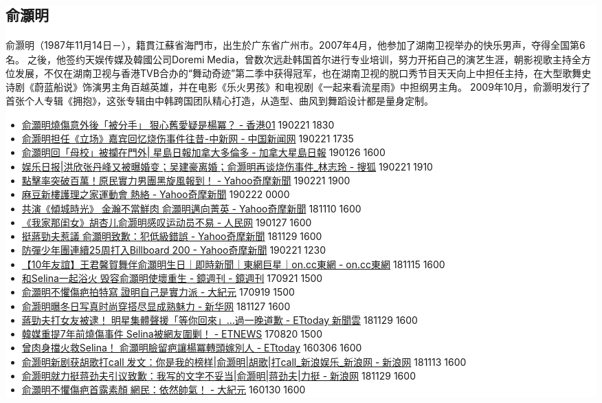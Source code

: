 ## 俞灝明

俞灏明（1987年11月14日－），籍貫江蘇省海門市，出生於广东省广州市。2007年4月，他参加了湖南卫视举办的快乐男声，夺得全国第6名。
之後，他签约天娱传媒及韓國公司Doremi Media，曾数次远赴韩国首尔进行专业培训，努力开拓自己的演艺生涯，朝影视歌主持全方位发展，不仅在湖南卫视与香港TVB合办的“舞动奇迹”第二季中获得冠军，也在湖南卫视的脱口秀节目天天向上中担任主持，在大型歌舞史诗剧《蔚蓝船说》饰演男主角百越英雄，并在电影《乐火男孩》和电视剧《一起来看流星雨》中担纲男主角。
2009年10月，俞灏明发行了首张个人专辑《拥抱》，这张专辑由中韩跨国团队精心打造，从造型、曲风到舞蹈设计都是量身定制。
- [俞灝明燒傷意外後「被分手」 狠心舊愛疑是楊冪？ - 香港01](https://www.hk01.com/%E5%8D%B3%E6%99%82%E5%A8%9B%E6%A8%82/297925/%E4%BF%9E%E7%81%9D%E6%98%8E%E7%87%92%E5%82%B7%E6%84%8F%E5%A4%96%E5%BE%8C-%E8%A2%AB%E5%88%86%E6%89%8B-%E7%8B%A0%E5%BF%83%E8%88%8A%E6%84%9B%E7%96%91%E6%98%AF%E6%A5%8A%E5%86%AA "俞灝明燒傷意外後「被分手」 狠心舊愛疑是楊冪？ - 香港01") 190221 1830
- [俞灏明担任《立场》嘉宾回忆烧伤事件往昔-中新网 - 中国新闻网](http://www.chinanews.com/yl/2019/02-21/8760924.shtml "俞灏明担任《立场》嘉宾回忆烧伤事件往昔-中新网 - 中国新闻网") 190221 1735
- [俞灝明回「母校」被攔在門外| 星島日報加拿大多倫多 - 加拿大星島日報](http://www.singtao.ca/toronto/3892840/2019-01-26/post-%E4%BF%9E%E7%81%9D%E6%98%8E%E5%9B%9E%E3%80%8C%E6%AF%8D%E6%A0%A1%E3%80%8D%E8%A2%AB%E6%94%94%E5%9C%A8%E9%96%80%E5%A4%96/ "俞灝明回「母校」被攔在門外| 星島日報加拿大多倫多 - 加拿大星島日報") 190126 1600
- [娱乐日报|洪欣张丹峰又被曝婚变；吴建豪离婚；俞灏明再谈烧伤事件_林志玲 - 搜狐](http://www.sohu.com/a/296186833_344050 "娱乐日报|洪欣张丹峰又被曝婚变；吴建豪离婚；俞灏明再谈烧伤事件_林志玲 - 搜狐") 190221 1910
- [點擊率突破百萬！原民實力男團黑旋風報到！ - Yahoo奇摩新聞](https://tw.news.yahoo.com/%E9%BB%9E%E6%93%8A%E7%8E%87%E7%AA%81%E7%A0%B4%E7%99%BE%E8%90%AC%EF%BC%81%E5%8E%9F%E6%B0%91%E5%AF%A6%E5%8A%9B%E7%94%B7%E5%9C%98%E9%BB%91%E6%97%8B%E9%A2%A8%E5%A0%B1%E5%88%B0%EF%BC%81-110043977.html "點擊率突破百萬！原民實力男團黑旋風報到！ - Yahoo奇摩新聞") 190221 1900
- [麻豆新樓護理之家運動會 熱絡 - Yahoo奇摩新聞](https://tw.news.yahoo.com/%E9%BA%BB%E8%B1%86%E6%96%B0%E6%A8%93%E8%AD%B7%E7%90%86%E4%B9%8B%E5%AE%B6%E9%81%8B%E5%8B%95%E6%9C%83-%E7%86%B1%E7%B5%A1-160000193.html "麻豆新樓護理之家運動會 熱絡 - Yahoo奇摩新聞") 190222 0000
- [共演《傾城時光》 金瀚不當鮮肉 俞灝明邁向菁英 - Yahoo奇摩新聞](https://tw.news.yahoo.com/%E5%85%B1%E6%BC%94-%E5%82%BE%E5%9F%8E%E6%99%82%E5%85%89-%E9%87%91%E7%80%9A%E4%B8%8D%E7%95%B6%E9%AE%AE%E8%82%89-%E4%BF%9E%E7%81%9D%E6%98%8E%E9%82%81%E5%90%91%E8%8F%81%E8%8B%B1-110000478.html "共演《傾城時光》 金瀚不當鮮肉 俞灝明邁向菁英 - Yahoo奇摩新聞") 181110 1600
- [《我家那闺女》胡杏儿俞灏明感叹运动员不易 - 人民网](http://ent.people.com.cn/n1/2019/0127/c1012-30591883.html "《我家那闺女》胡杏儿俞灏明感叹运动员不易 - 人民网") 190127 1600
- [挺蔣勁夫惹議 俞灝明致歉：犯低級錯誤 - Yahoo奇摩新聞](https://tw.news.yahoo.com/%E6%8C%BA%E8%94%A3%E5%8B%81%E5%A4%AB%E6%83%B9%E8%AD%B0-%E4%BF%9E%E7%81%9D%E6%98%8E%E8%87%B4%E6%AD%89-%E7%8A%AF%E4%BD%8E%E7%B4%9A%E9%8C%AF%E8%AA%A4-110100026.html "挺蔣勁夫惹議 俞灝明致歉：犯低級錯誤 - Yahoo奇摩新聞") 181129 1600
- [防彈少年團連續25周打入Billboard 200 - Yahoo奇摩新聞](https://tw.news.yahoo.com/%E9%98%B2%E5%BD%88%E5%B0%91%E5%B9%B4%E5%9C%98%E9%80%A3%E7%BA%8C25%E5%91%A8%E6%89%93%E5%85%A5billboard-200-043003803.html "防彈少年團連續25周打入Billboard 200 - Yahoo奇摩新聞") 190221 1230
- [【10年友誼】王君馨賀舞伴俞灝明生日｜即時新聞｜東網巨星｜on.cc東網 - on.cc東網](https://hk.on.cc/hk/bkn/cnt/entertainment/20181115/bkn-20181115101010117-1115_00862_001.html "【10年友誼】王君馨賀舞伴俞灝明生日｜即時新聞｜東網巨星｜on.cc東網 - on.cc東網") 181115 1600
- [和Selina一起浴火 毁容俞灝明使壞重生 - 鏡週刊 - 鏡週刊](https://www.mirrormedia.mg/story/20170921ent004/ "和Selina一起浴火 毁容俞灝明使壞重生 - 鏡週刊 - 鏡週刊") 170921 1500
- [俞灝明不懼傷疤拍特寫 證明自己是實力派 - 大紀元](http://www.epochtimes.com/b5/17/9/18/n9644596.htm "俞灝明不懼傷疤拍特寫 證明自己是實力派 - 大紀元") 170919 1500
- [俞灏明曝冬日写真时尚穿搭尽显成熟魅力 - 新华网](http://www.xinhuanet.com/ent/2018-11/27/c_1123769456.htm "俞灏明曝冬日写真时尚穿搭尽显成熟魅力 - 新华网") 181127 1600
- [蔣勁夫打女友被逮！ 明星集體聲援「等你回來」…過一晚道歉 - ETtoday 新聞雲](https://star.ettoday.net/news/1319154 "蔣勁夫打女友被逮！ 明星集體聲援「等你回來」…過一晚道歉 - ETtoday 新聞雲") 181129 1600
- [韓媒重提7年前燒傷事件 Selina被網友圍剿！ - ETNEWS](https://star.ettoday.net/news/993138 "韓媒重提7年前燒傷事件 Selina被網友圍剿！ - ETNEWS") 170820 1500
- [曾肉身擋火救Selina！ 俞灝明臉留疤讓楊冪轉頭嫁別人 - ETtoday](https://star.ettoday.net/news/658210 "曾肉身擋火救Selina！ 俞灝明臉留疤讓楊冪轉頭嫁別人 - ETtoday") 160306 1600
- [俞灏明新剧获胡歌打call 发文：你是我的榜样|俞灏明|胡歌|打call_新浪娱乐_新浪网 - 新浪网](http://ent.sina.com.cn/v/m/2018-11-13/doc-ihmutuea9883173.shtml "俞灏明新剧获胡歌打call 发文：你是我的榜样|俞灏明|胡歌|打call_新浪娱乐_新浪网 - 新浪网") 181113 1600
- [俞灏明就力挺蒋劲夫引议致歉：我写的文字不妥当|俞灏明|蒋劲夫|力挺 - 新浪网](http://ent.sina.com.cn/s/m/2018-11-29/doc-ihpevhcm2609719.shtml "俞灏明就力挺蒋劲夫引议致歉：我写的文字不妥当|俞灏明|蒋劲夫|力挺 - 新浪网") 181129 1600
- [俞灝明不懼傷疤首露素顏 網民：依然帥氣！ - 大紀元](http://www.epochtimes.com/b5/16/1/30/n4629188.htm "俞灝明不懼傷疤首露素顏 網民：依然帥氣！ - 大紀元") 160130 1600
